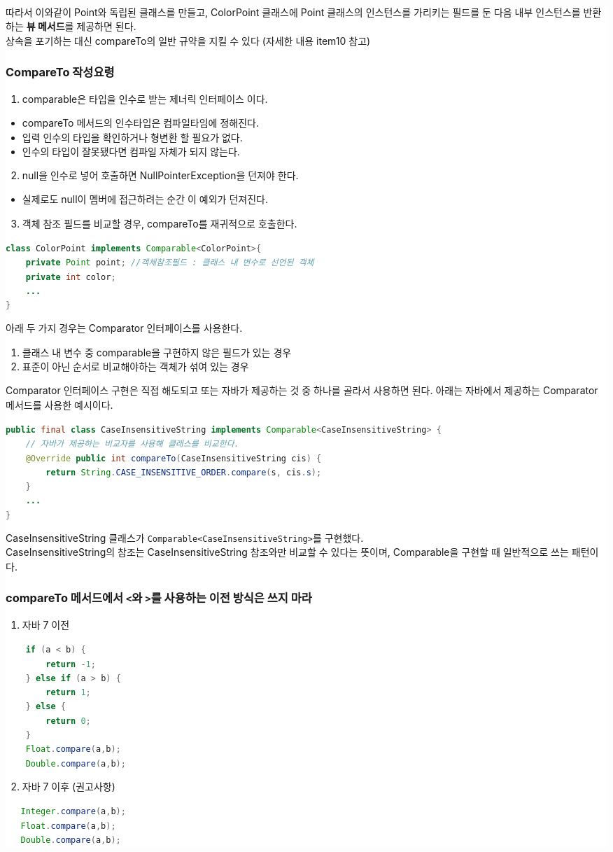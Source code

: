 ```java
```

따라서 이와같이 Point와 독립된 클래스를 만들고, ColorPoint 클래스에 Point 클래스의 인스턴스를 가리키는 필드를 둔 다음 내부 인스턴스를 반환하는 **뷰 메서드**를 제공하면 된다.  
상속을 포기하는 대신 compareTo의 일반 규약을 지킬 수 있다 (자세한 내용 item10 참고)
 
### CompareTo 작성요령
1. comparable은 타입을 인수로 받는 제너릭 인터페이스 이다.
 - compareTo 메서드의 인수타입은 컴파일타임에 정해진다.
 - 입력 인수의 타입을 확인하거나 형변환 할 필요가 없다.
 - 인수의 타입이 잘못됐다면 컴파일 자체가 되지 않는다.
2. null을 인수로 넣어 호출하면 NullPointerException을 던져야 한다.
 - 실제로도 null이 멤버에 접근하려는 순간 이 예외가 던져진다.
3. 객체 참조 필드를 비교할 경우, compareTo를 재귀적으로 호출한다.
```java
class ColorPoint implements Comparable<ColorPoint>{
    private Point point; //객체참조필드 : 클래스 내 변수로 선언된 객체
    private int color;
    ...
}
```

아래 두 가지 경우는 Comparator 인터페이스를 사용한다.  
  1) 클래스 내 변수 중 comparable을 구현하지 않은 필드가 있는 경우  
  2) 표준이 아닌 순서로 비교해야하는 객체가 섞여 있는 경우

Comparator 인터페이스 구현은 직접 해도되고 또는 자바가 제공하는 것 중 하나를 골라서 사용하면 된다. 아래는 자바에서 제공하는 Comparator 메서드를 사용한 예시이다.
```java
public final class CaseInsensitiveString implements Comparable<CaseInsensitiveString> {
    // 자바가 제공하는 비교자를 사용해 클래스를 비교한다.
    @Override public int compareTo(CaseInsensitiveString cis) {
        return String.CASE_INSENSITIVE_ORDER.compare(s, cis.s);
    }
    ...
}
```
CaseInsensitiveString 클래스가 `Comparable<CaseInsensitiveString>`를 구현했다.  
CaseInsensitiveString의 참조는 CaseInsensitiveString 참조와만 비교할 수 있다는 뜻이며, Comparable을 구현할 때 일반적으로 쓰는 패턴이다.

### compareTo 메서드에서 `<`와 `>`를 사용하는 이전 방식은 쓰지 마라
  1) 자바 7 이전
```java
    if (a < b) {
        return -1;
    } else if (a > b) {
        return 1;
    } else {
        return 0;
    }
    Float.compare(a,b);
    Double.compare(a,b);
```
  2) 자바 7 이후 (권고사항)
```java
   Integer.compare(a,b);
   Float.compare(a,b);
   Double.compare(a,b);
```
